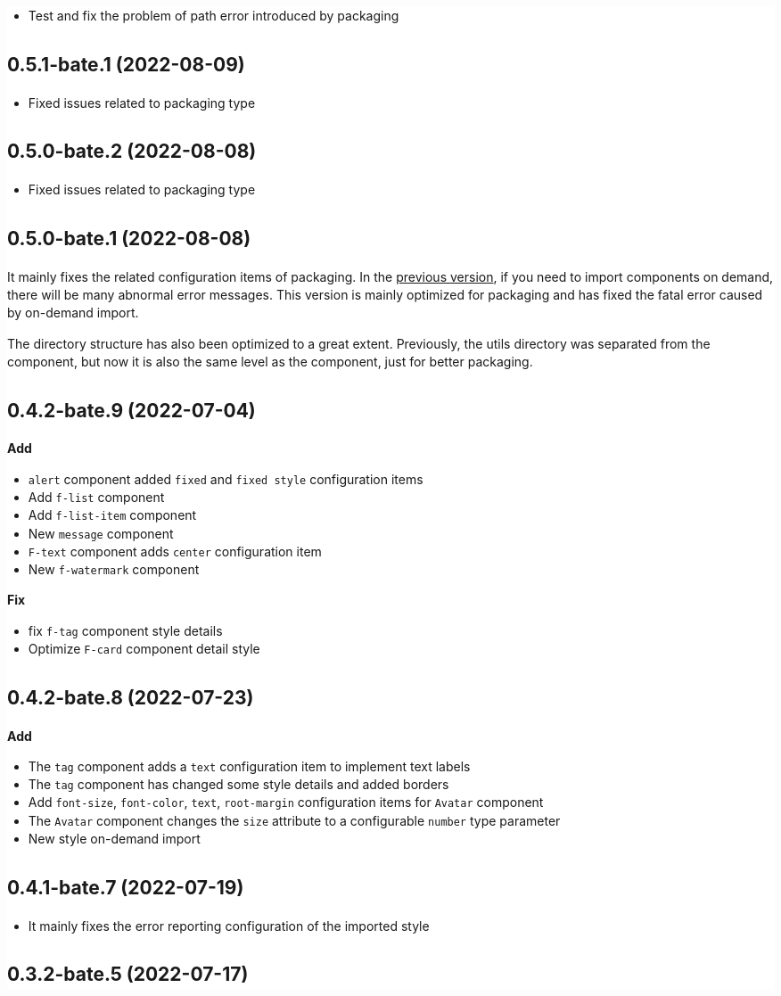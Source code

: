 - Test and fix the problem of path error introduced by packaging

## 0.5.1-bate.1 (2022-08-09)

- Fixed issues related to packaging type

## 0.5.0-bate.2 (2022-08-08)

- Fixed issues related to packaging type

## 0.5.0-bate.1 (2022-08-08)

It mainly fixes the related configuration items of packaging. In the [previous version](<(https://github.com/FightingDesign/fighting-design/releases/tag/0.4.2-bate.9)>), if you need to import components on demand, there will be many abnormal error messages. This version is mainly optimized for packaging and has fixed the fatal error caused by on-demand import.

The directory structure has also been optimized to a great extent. Previously, the utils directory was separated from the component, but now it is also the same level as the component, just for better packaging.

## 0.4.2-bate.9 (2022-07-04)

**Add**

- `alert` component added `fixed` and `fixed style` configuration items
- Add `f-list` component
- Add `f-list-item` component
- New `message` component
- `F-text` component adds `center` configuration item
- New `f-watermark` component

**Fix**

- fix `f-tag` component style details
- Optimize `F-card` component detail style

## 0.4.2-bate.8 (2022-07-23)

**Add**

- The `tag` component adds a `text` configuration item to implement text labels
- The `tag` component has changed some style details and added borders
- Add `font-size`, `font-color`, `text`, `root-margin` configuration items for `Avatar` component
- The `Avatar` component changes the `size` attribute to a configurable `number` type parameter
- New style on-demand import

## 0.4.1-bate.7 (2022-07-19)

- It mainly fixes the error reporting configuration of the imported style

## 0.3.2-bate.5 (2022-07-17)
